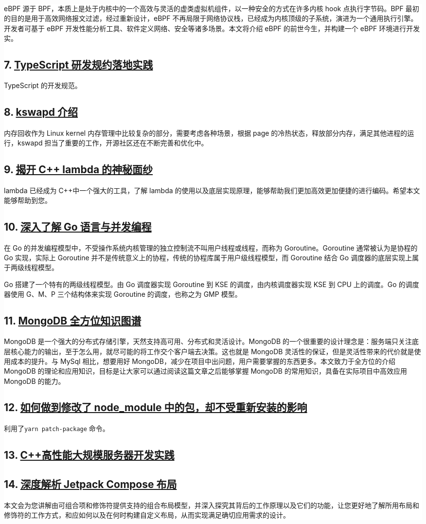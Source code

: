 eBPF 源于 BPF，本质上是处于内核中的一个高效与灵活的虚类虚拟机组件，以一种安全的方式在许多内核 hook 点执行字节码。BPF 最初的目的是用于高效网络报文过滤，经过重新设计，eBPF 不再局限于网络协议栈，已经成为内核顶级的子系统，演进为一个通用执行引擎。开发者可基于 eBPF 开发性能分析工具、软件定义网络、安全等诸多场景。本文将介绍 eBPF 的前世今生，并构建一个 eBPF 环境进行开发实。

## 7. [TypeScript 研发规约落地实践](https://mp.weixin.qq.com/s?__biz=MzAxNDEwNjk5OQ==&mid=2650457535&idx=1&sn=082915351a8221128586416645797c0a)

TypeScript 的开发规范。

## 8. [kswapd 介绍](https://mp.weixin.qq.com/s/1iVJC8Ca5OQfdEIYQW-4GQ)

内存回收作为 Linux kernel 内存管理中比较复杂的部分，需要考虑各种场景，根据 page 的冷热状态，释放部分内存，满足其他进程的运行，kswapd 担当了重要的工作，开源社区还在不断完善和优化中。

## 9. [揭开 C++ lambda 的神秘面纱](https://mp.weixin.qq.com/s/oONwCjdrlMbgwMnUWQiLZw)

lambda 已经成为 C++中一个强大的工具，了解 lambda 的使用以及底层实现原理，能够帮助我们更加高效更加便捷的进行编码。希望本文能够帮助到您。

## 10. [深入了解 Go 语言与并发编程](https://mp.weixin.qq.com/s/obFUsRnppgEsGkoo08nWeQ)

在 Go 的并发编程模型中，不受操作系统内核管理的独立控制流不叫用户线程或线程，而称为 Goroutine。Goroutine 通常被认为是协程的 Go 实现，实际上 Goroutine 并不是传统意义上的协程，传统的协程库属于用户级线程模型，而 Goroutine 结合 Go 调度器的底层实现上属于两级线程模型。

Go 搭建了一个特有的两级线程模型。由 Go 调度器实现 Goroutine 到 KSE 的调度，由内核调度器实现 KSE 到 CPU 上的调度。Go 的调度器使用 G、M、P 三个结构体来实现 Goroutine 的调度，也称之为 GMP 模型。

## 11. [MongoDB 全方位知识图谱](https://mp.weixin.qq.com/s/qStIOFcynQCiYw-WppAebg)

MongoDB 是一个强大的分布式存储引擎，天然支持高可用、分布式和灵活设计。MongoDB 的一个很重要的设计理念是：服务端只关注底层核心能力的输出，至于怎么用，就尽可能的将工作交个客户端去决策。这也就是 MongoDB 灵活性的保证，但是灵活性带来的代价就是使用成本的提升。与 MySql 相比，想要用好 MongoDB，减少在项目中出问题，用户需要掌握的东西更多。本文致力于全方位的介绍 MongoDB 的理论和应用知识，目标是让大家可以通过阅读这篇文章之后能够掌握 MongoDB 的常用知识，具备在实际项目中高效应用 MongoDB 的能力。

## 12. [如何做到修改了 node_module 中的包，却不受重新安装的影响](https://mp.weixin.qq.com/s/IcCQ9Lq96eJZhlbMrNHPRg)

利用了`yarn patch-package` 命令。

## 13. [C++高性能大规模服务器开发实践](https://mp.weixin.qq.com/s/RDHgM-xuIuNyIuGKkrKanA)

## 14. [深度解析 Jetpack Compose 布局](https://mp.weixin.qq.com/s/mtsT61fKrdMj2A5YbZfzOA)

本文会为您讲解由可组合项和修饰符提供支持的组合布局模型，并深入探究其背后的工作原理以及它们的功能，让您更好地了解所用布局和修饰符的工作方式，和应如何以及在何时构建自定义布局，从而实现满足确切应用需求的设计。
